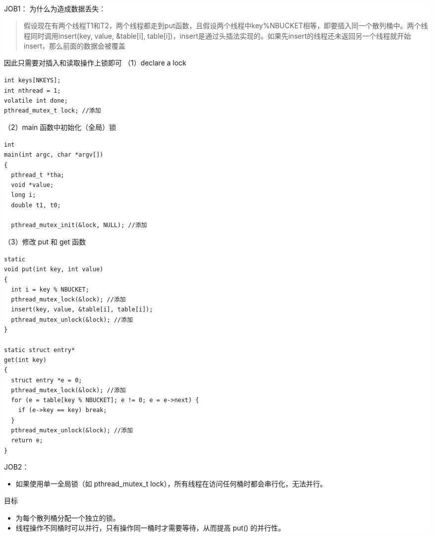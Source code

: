 JOB1：
为什么为造成数据丢失：

> 假设现在有两个线程T1和T2，两个线程都走到put函数，且假设两个线程中key%NBUCKET相等，即要插入同一个散列桶中。两个线程同时调用insert(key, value, &table[i], table[i])，insert是通过头插法实现的。如果先insert的线程还未返回另一个线程就开始insert，那么前面的数据会被覆盖

因此只需要对插入和读取操作上锁即可
（1）declare a lock
```
int keys[NKEYS];
int nthread = 1;
volatile int done;
pthread_mutex_t lock; //添加
```
（2）main 函数中初始化（全局）锁
```
int
main(int argc, char *argv[])
{
  pthread_t *tha;
  void *value;
  long i;
  double t1, t0;

  pthread_mutex_init(&lock, NULL); //添加
```
（3）修改 put 和 get 函数
```
static
void put(int key, int value)
{
  int i = key % NBUCKET;
  pthread_mutex_lock(&lock); //添加
  insert(key, value, &table[i], table[i]);
  pthread_mutex_unlock(&lock); //添加
}

static struct entry*
get(int key)
{
  struct entry *e = 0;
  pthread_mutex_lock(&lock); //添加
  for (e = table[key % NBUCKET]; e != 0; e = e->next) {
    if (e->key == key) break;
  }
  pthread_mutex_unlock(&lock); //添加
  return e;
}
```

JOB2：
- 如果使用单一全局锁（如 pthread_mutex_t lock），所有线程在访问任何桶时都会串行化，无法并行。

目标
- 为每个散列桶分配一个独立的锁。
- 线程操作不同桶时可以并行，只有操作同一桶时才需要等待，从而提高 put() 的并行性。
